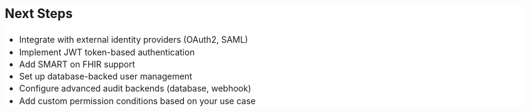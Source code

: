## Next Steps

- Integrate with external identity providers (OAuth2, SAML)
- Implement JWT token-based authentication
- Add SMART on FHIR support
- Set up database-backed user management
- Configure advanced audit backends (database, webhook)
- Add custom permission conditions based on your use case